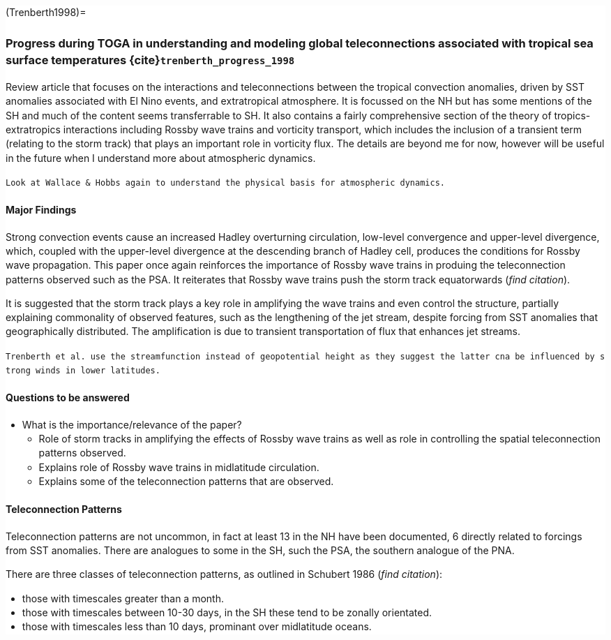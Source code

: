 (Trenberth1998)=
### Progress during TOGA in understanding and modeling global teleconnections associated with tropical sea surface temperatures {cite}`trenberth_progress_1998`

Review article that focuses on the interactions and teleconnections between the tropical convection anomalies, driven by SST anomalies associated with El Nino events, and extratropical atmosphere. It is focussed on the NH but has some mentions of the SH and much of the content seems transferrable to SH. It also contains a fairly comprehensive section of the theory of tropics-extratropics interactions including Rossby wave trains and vorticity transport, which includes the inclusion of a transient term (relating to the storm track) that plays an important role in vorticity flux. The details are beyond me for now, however will be useful in the future when I understand more about atmospheric dynamics.

```{note}
Look at Wallace & Hobbs again to understand the physical basis for atmospheric dynamics.
```

#### Major Findings

Strong convection events cause an increased Hadley overturning circulation, low-level convergence and upper-level divergence, which, coupled with the upper-level divergence at the descending branch of Hadley cell, produces the conditions for Rossby wave propagation. This paper once again reinforces the importance of Rossby wave trains in produing the teleconnection patterns observed such as the PSA. It reiterates that Rossby wave trains push the storm track equatorwards (_find citation_).

It is suggested that the storm track plays a key role in amplifying the wave trains and even control the structure, partially explaining commonality of observed features, such as the lengthening of the jet stream, despite forcing from SST anomalies that geographically distributed. The amplification is due to transient transportation of flux that enhances jet streams.

```{note}
Trenberth et al. use the streamfunction instead of geopotential height as they suggest the latter cna be influenced by strong winds in lower latitudes.
```


#### Questions to be answered

- What is the importance/relevance of the paper?
    - Role of storm tracks in amplifying the effects of Rossby wave trains as well as role in controlling the spatial teleconnection patterns observed. 
    - Explains role of Rossby wave trains in midlatitude circulation.
    - Explains some of the teleconnection patterns that are observed.


#### Teleconnection Patterns

Teleconnection patterns are not uncommon, in fact at least 13 in the NH have been documented, 6 directly related to forcings from SST anomalies. There are analogues to some in the SH, such the PSA, the southern analogue of the PNA. 

There are three classes of teleconnection patterns, as outlined in Schubert 1986 (_find citation_):
- those with timescales greater than a month.
- those with timescales between 10-30 days, in the SH these tend to be zonally orientated.
- those with timescales less than 10 days, prominant over midlatitude oceans.
